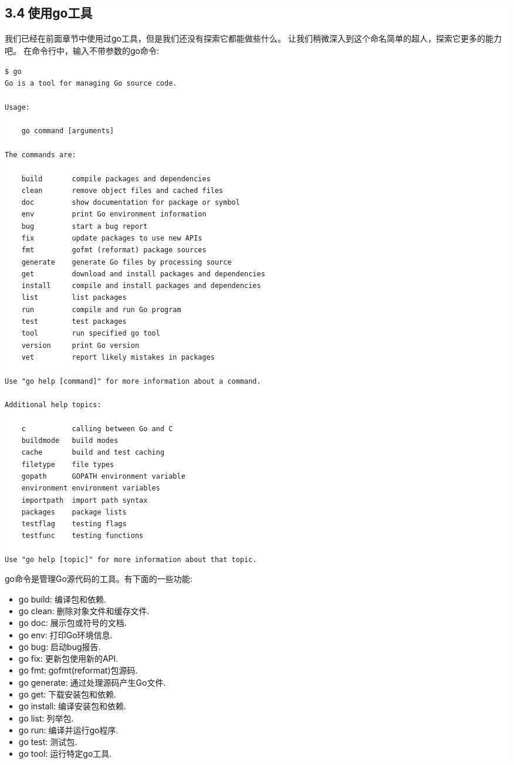 ## 3.4 使用go工具
我们已经在前面章节中使用过go工具，但是我们还没有探索它都能做些什么。 让我们稍微深入到这个命名简单的超人，探索它更多的能力吧。 在命令行中，输入不带参数的go命令:

```
$ go
Go is a tool for managing Go source code.

Usage:

	go command [arguments]

The commands are:

	build       compile packages and dependencies
	clean       remove object files and cached files
	doc         show documentation for package or symbol
	env         print Go environment information
	bug         start a bug report
	fix         update packages to use new APIs
	fmt         gofmt (reformat) package sources
	generate    generate Go files by processing source
	get         download and install packages and dependencies
	install     compile and install packages and dependencies
	list        list packages
	run         compile and run Go program
	test        test packages
	tool        run specified go tool
	version     print Go version
	vet         report likely mistakes in packages

Use "go help [command]" for more information about a command.

Additional help topics:

	c           calling between Go and C
	buildmode   build modes
	cache       build and test caching
	filetype    file types
	gopath      GOPATH environment variable
	environment environment variables
	importpath  import path syntax
	packages    package lists
	testflag    testing flags
	testfunc    testing functions

Use "go help [topic]" for more information about that topic.
```

go命令是管理Go源代码的工具。有下面的一些功能:

- go build: 编译包和依赖.
- go clean: 删除对象文件和缓存文件.
- go doc: 展示包或符号的文档.
- go env: 打印Go环境信息.
- go bug: 启动bug报告.
- go fix: 更新包使用新的API.
- go fmt: gofmt(reformat)包源码.
- go generate: 通过处理源码产生Go文件.
- go get: 下载安装包和依赖.
- go install: 编译安装包和依赖.
- go list: 列举包.
- go run: 编译并运行go程序.
- go test: 测试包.
- go tool: 运行特定go工具.